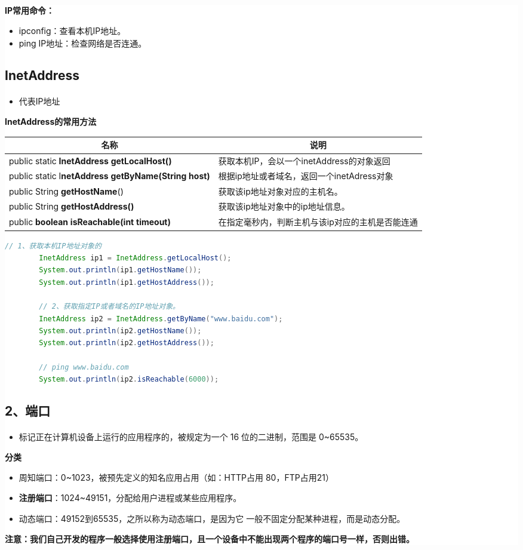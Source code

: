 
**IP常用命令：**

+ ipconfig：查看本机IP地址。
+ ping IP地址：检查网络是否连通。







## InetAddress

+ 代表IP地址

**InetAddress的常用方法**

| 名称                                                  | 说明                                             |
| ----------------------------------------------------- | ------------------------------------------------ |
| public static **InetAddress getLocalHost()**          | 获取本机IP，会以一个inetAddress的对象返回        |
| public static  I**netAddress getByName(String host)** | 根据ip地址或者域名，返回一个inetAdress对象       |
| public String  **getHostName**()                      | 获取该ip地址对象对应的主机名。                   |
| public String  **getHostAddress()**                   | 获取该ip地址对象中的ip地址信息。                 |
| public **boolean isReachable(int timeout)**           | 在指定毫秒内，判断主机与该ip对应的主机是否能连通 |

```Java
// 1、获取本机IP地址对象的
        InetAddress ip1 = InetAddress.getLocalHost();
        System.out.println(ip1.getHostName());
        System.out.println(ip1.getHostAddress());

        // 2、获取指定IP或者域名的IP地址对象。
        InetAddress ip2 = InetAddress.getByName("www.baidu.com");
        System.out.println(ip2.getHostName());
        System.out.println(ip2.getHostAddress());

        // ping www.baidu.com
        System.out.println(ip2.isReachable(6000));
```



## 2、端口

+ 标记正在计算机设备上运行的应用程序的，被规定为一个 16 位的二进制，范围是 0~65535。

**分类**

+ 周知端口：0~1023，被预先定义的知名应用占用（如：HTTP占用 80，FTP占用21） 

+ **注册端口**：1024~49151，分配给用户进程或某些应用程序。

+ 动态端口：49152到65535，之所以称为动态端口，是因为它 一般不固定分配某种进程，而是动态分配。

**注意：我们自己开发的程序一般选择使用注册端口，且一个设备中不能出现两个程序的端口号一样，否则出错。**
